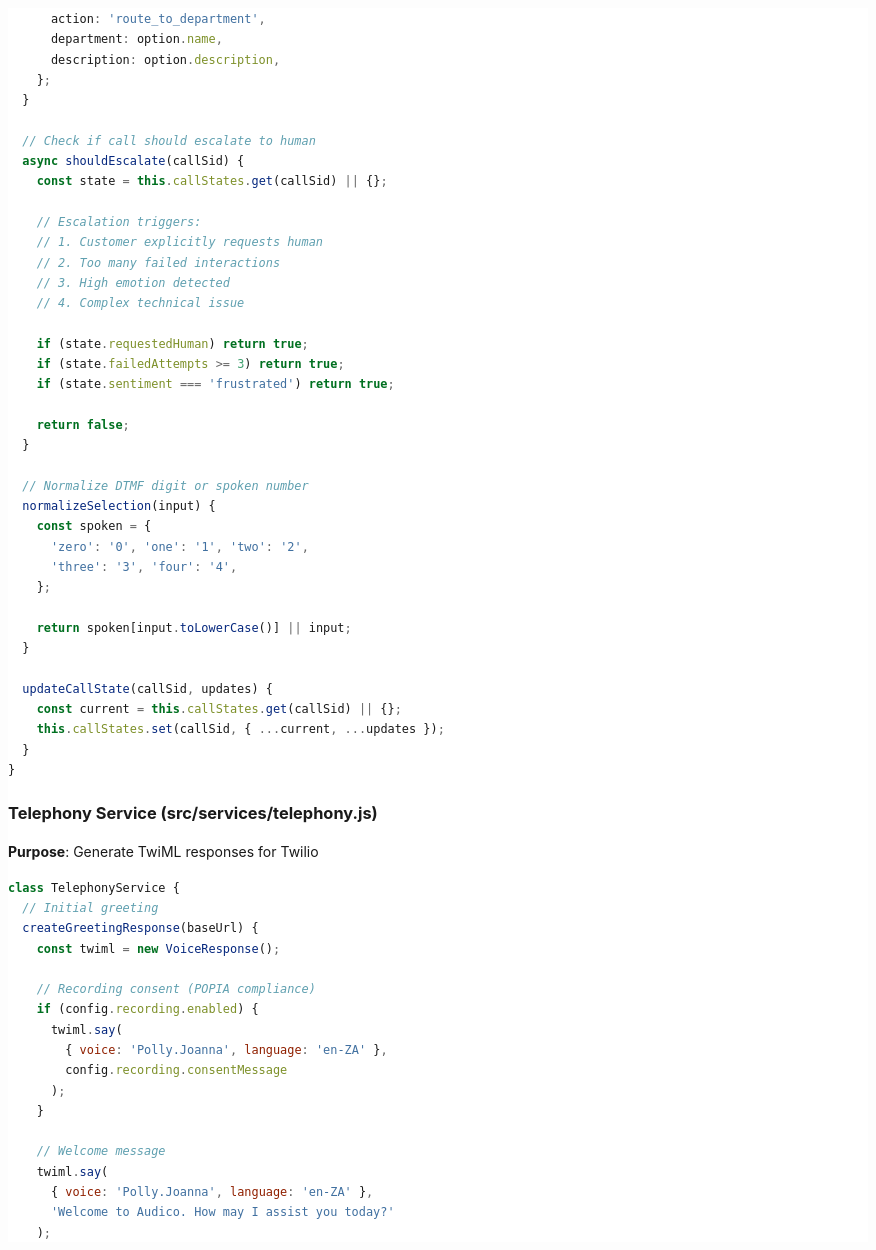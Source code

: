 ```javascript
      action: 'route_to_department',
      department: option.name,
      description: option.description,
    };
  }

  // Check if call should escalate to human
  async shouldEscalate(callSid) {
    const state = this.callStates.get(callSid) || {};

    // Escalation triggers:
    // 1. Customer explicitly requests human
    // 2. Too many failed interactions
    // 3. High emotion detected
    // 4. Complex technical issue

    if (state.requestedHuman) return true;
    if (state.failedAttempts >= 3) return true;
    if (state.sentiment === 'frustrated') return true;

    return false;
  }

  // Normalize DTMF digit or spoken number
  normalizeSelection(input) {
    const spoken = {
      'zero': '0', 'one': '1', 'two': '2',
      'three': '3', 'four': '4',
    };

    return spoken[input.toLowerCase()] || input;
  }

  updateCallState(callSid, updates) {
    const current = this.callStates.get(callSid) || {};
    this.callStates.set(callSid, { ...current, ...updates });
  }
}
```

### Telephony Service (src/services/telephony.js)

**Purpose**: Generate TwiML responses for Twilio

```javascript
class TelephonyService {
  // Initial greeting
  createGreetingResponse(baseUrl) {
    const twiml = new VoiceResponse();

    // Recording consent (POPIA compliance)
    if (config.recording.enabled) {
      twiml.say(
        { voice: 'Polly.Joanna', language: 'en-ZA' },
        config.recording.consentMessage
      );
    }

    // Welcome message
    twiml.say(
      { voice: 'Polly.Joanna', language: 'en-ZA' },
      'Welcome to Audico. How may I assist you today?'
    );

```